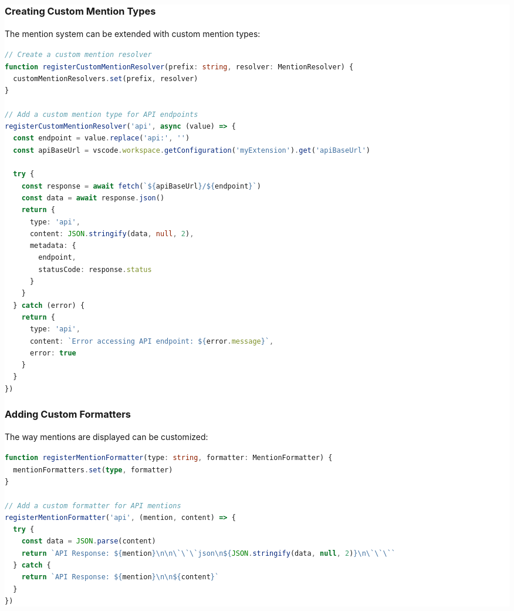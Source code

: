 ### Creating Custom Mention Types

The mention system can be extended with custom mention types:

```typescript
// Create a custom mention resolver
function registerCustomMentionResolver(prefix: string, resolver: MentionResolver) {
  customMentionResolvers.set(prefix, resolver)
}

// Add a custom mention type for API endpoints
registerCustomMentionResolver('api', async (value) => {
  const endpoint = value.replace('api:', '')
  const apiBaseUrl = vscode.workspace.getConfiguration('myExtension').get('apiBaseUrl')
  
  try {
    const response = await fetch(`${apiBaseUrl}/${endpoint}`)
    const data = await response.json()
    return {
      type: 'api',
      content: JSON.stringify(data, null, 2),
      metadata: {
        endpoint,
        statusCode: response.status
      }
    }
  } catch (error) {
    return {
      type: 'api',
      content: `Error accessing API endpoint: ${error.message}`,
      error: true
    }
  }
})
```

### Adding Custom Formatters

The way mentions are displayed can be customized:

```typescript
function registerMentionFormatter(type: string, formatter: MentionFormatter) {
  mentionFormatters.set(type, formatter)
}

// Add a custom formatter for API mentions
registerMentionFormatter('api', (mention, content) => {
  try {
    const data = JSON.parse(content)
    return `API Response: ${mention}\n\n\`\`\`json\n${JSON.stringify(data, null, 2)}\n\`\`\``
  } catch {
    return `API Response: ${mention}\n\n${content}`
  }
})
```

